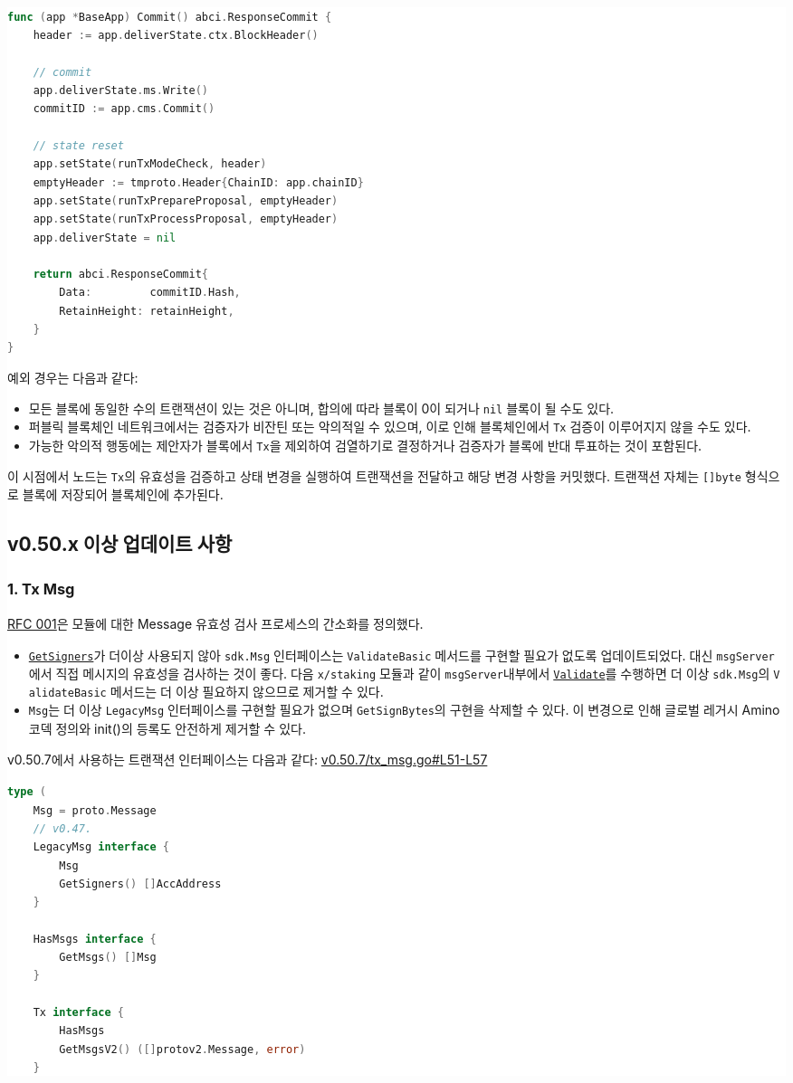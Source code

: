 ```go
func (app *BaseApp) Commit() abci.ResponseCommit {
	header := app.deliverState.ctx.BlockHeader()

	// commit
	app.deliverState.ms.Write()
	commitID := app.cms.Commit()

	// state reset
	app.setState(runTxModeCheck, header)
	emptyHeader := tmproto.Header{ChainID: app.chainID}
	app.setState(runTxPrepareProposal, emptyHeader)
	app.setState(runTxProcessProposal, emptyHeader)
	app.deliverState = nil

	return abci.ResponseCommit{
		Data:         commitID.Hash,
		RetainHeight: retainHeight,
	}
}
```

예외 경우는 다음과 같다:

- 모든 블록에 동일한 수의 트랜잭션이 있는 것은 아니며, 합의에 따라 블록이 0이 되거나 `nil` 블록이 될 수도 있다.
- 퍼블릭 블록체인 네트워크에서는 검증자가 비잔틴 또는 악의적일 수 있으며, 이로 인해 블록체인에서 `Tx` 검증이 이루어지지 않을 수도 있다.
- 가능한 악의적 행동에는 제안자가 블록에서 `Tx`을 제외하여 검열하기로 결정하거나 검증자가 블록에 반대 투표하는 것이 포함된다.

이 시점에서 노드는 `Tx`의 유효성을 검증하고 상태 변경을 실행하여 트랜잭션을 전달하고 해당 변경 사항을 커밋했다. 트랜잭션 자체는 `[]byte` 형식으로 블록에 저장되어 블록체인에 추가된다.

## v0.50.x 이상 업데이트 사항

### 1. Tx Msg

[RFC 001](https://docs.cosmos.network/main/build/rfc/rfc-001-tx-validation)은 모듈에 대한 Message 유효성 검사 프로세스의 간소화를 정의했다.

- [`GetSigners`](https://github.com/cosmos/cosmos-sdk/issues/11275)가 더이상 사용되지 않아 `sdk.Msg` 인터페이스는 `ValidateBasic` 메서드를 구현할 필요가 없도록 업데이트되었다. 대신 `msgServer`에서 직접 메시지의 유효성을 검사하는 것이 좋다. 다음 `x/staking` 모듈과 같이 `msgServer`내부에서 [`Validate`](https://github.com/cosmos/cosmos-sdk/blob/v0.50.7/x/staking/keeper/msg_server.go#L42-L44)를 수행하면 더 이상 `sdk.Msg`의 `ValidateBasic` 메서드는 더 이상 필요하지 않으므로 제거할 수 있다.
- `Msg`는 더 이상 `LegacyMsg` 인터페이스를 구현할 필요가 없으며 `GetSignBytes`의 구현을 삭제할 수 있다. 이 변경으로 인해 글로벌 레거시 Amino 코덱 정의와 init()의 등록도 안전하게 제거할 수 있다.

v0.50.7에서 사용하는 트랜잭션 인터페이스는 다음과 같다:
[v0.50.7/tx_msg.go#L51-L57](https://github.com/cosmos/cosmos-sdk/blob/v0.50.7/types/tx_msg.go#L51-L57)

```go
type (
	Msg = proto.Message
	// v0.47.
	LegacyMsg interface {
		Msg
		GetSigners() []AccAddress
	}

	HasMsgs interface {
		GetMsgs() []Msg
	}

	Tx interface {
		HasMsgs
		GetMsgsV2() ([]protov2.Message, error)
	}
```